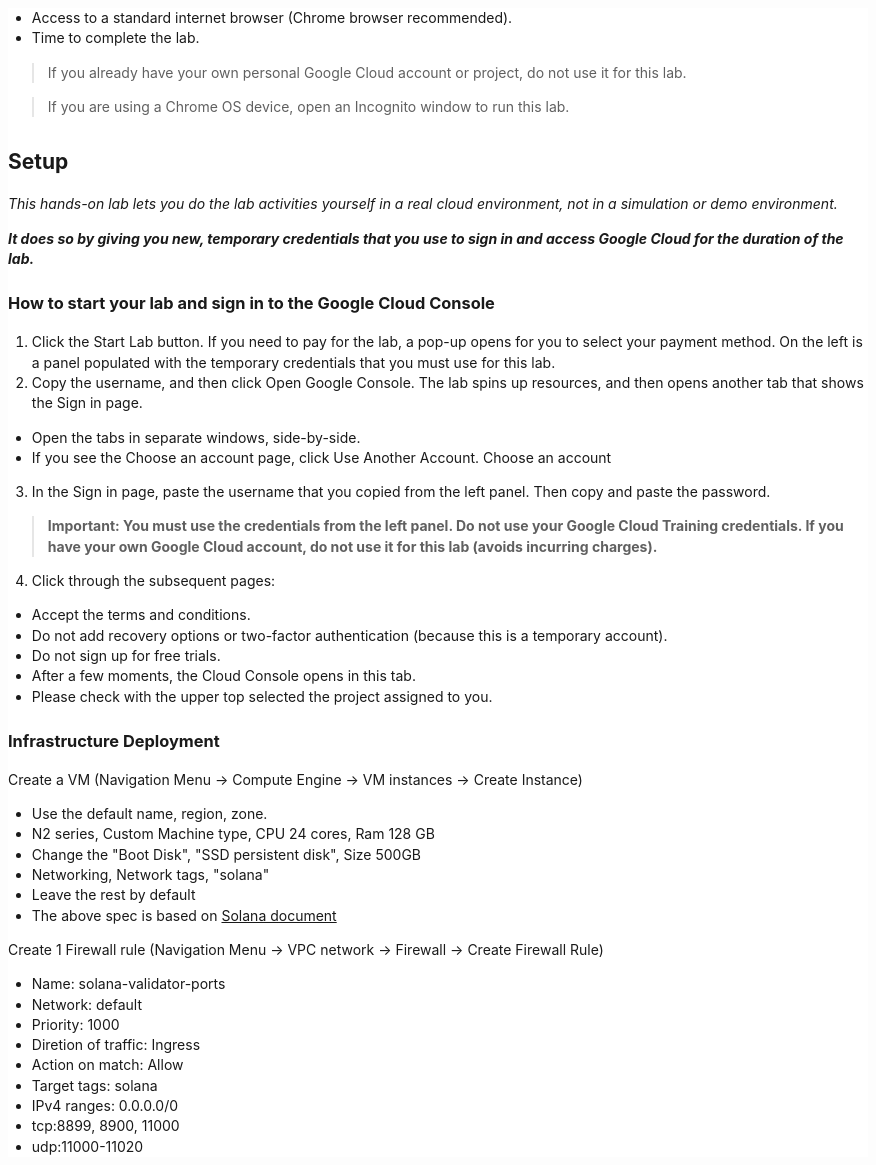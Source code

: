 - Access to a standard internet browser (Chrome browser recommended).
- Time to complete the lab.

> If you already have your own personal Google Cloud account or project, do not use it for this lab.

> If you are using a Chrome OS device, open an Incognito window to run this lab.

## Setup

*This hands-on lab lets you do the lab activities yourself in a real cloud environment, not in a simulation or demo environment.*

***It does so by giving you new, temporary credentials that you use to sign in and access Google Cloud for the duration of the lab.***

### How to start your lab and sign in to the Google Cloud Console

1. Click the Start Lab button. If you need to pay for the lab, a pop-up opens for you to select your payment method. On the left is a panel populated with the temporary credentials that you must use for this lab.
2. Copy the username, and then click Open Google Console. The lab spins up resources, and then opens another tab that shows the Sign in page.
  - Open the tabs in separate windows, side-by-side.
  - If you see the Choose an account page, click Use Another Account. Choose an account
3. In the Sign in page, paste the username that you copied from the left panel. Then copy and paste the password.
> **Important: You must use the credentials from the left panel. Do not use your Google Cloud Training credentials. If you have your own Google Cloud account, do not use it for this lab (avoids incurring charges).**

4. Click through the subsequent pages:
  - Accept the terms and conditions.
  - Do not add recovery options or two-factor authentication (because this is a temporary account).
  - Do not sign up for free trials.
  - After a few moments, the Cloud Console opens in this tab.
  - Please check with the upper top selected the project assigned to you.

### Infrastructure Deployment

Create a VM (Navigation Menu -> Compute Engine -> VM instances -> Create Instance)
- Use the default name, region, zone.
- N2 series, Custom Machine type, CPU 24 cores, Ram 128 GB
- Change the "Boot Disk", "SSD persistent disk", Size 500GB
- Networking, Network tags, "solana"
- Leave the rest by default
- The above spec is based on [Solana document](https://docs.solana.com/running-validator/validator-reqs#hardware-recommendations)

Create 1 Firewall rule (Navigation Menu -> VPC network -> Firewall -> Create Firewall Rule)
- Name: solana-validator-ports
- Network: default
- Priority: 1000
- Diretion of traffic: Ingress
- Action on match: Allow
- Target tags: solana
- IPv4 ranges: 0.0.0.0/0
- tcp:8899, 8900, 11000
- udp:11000-11020
